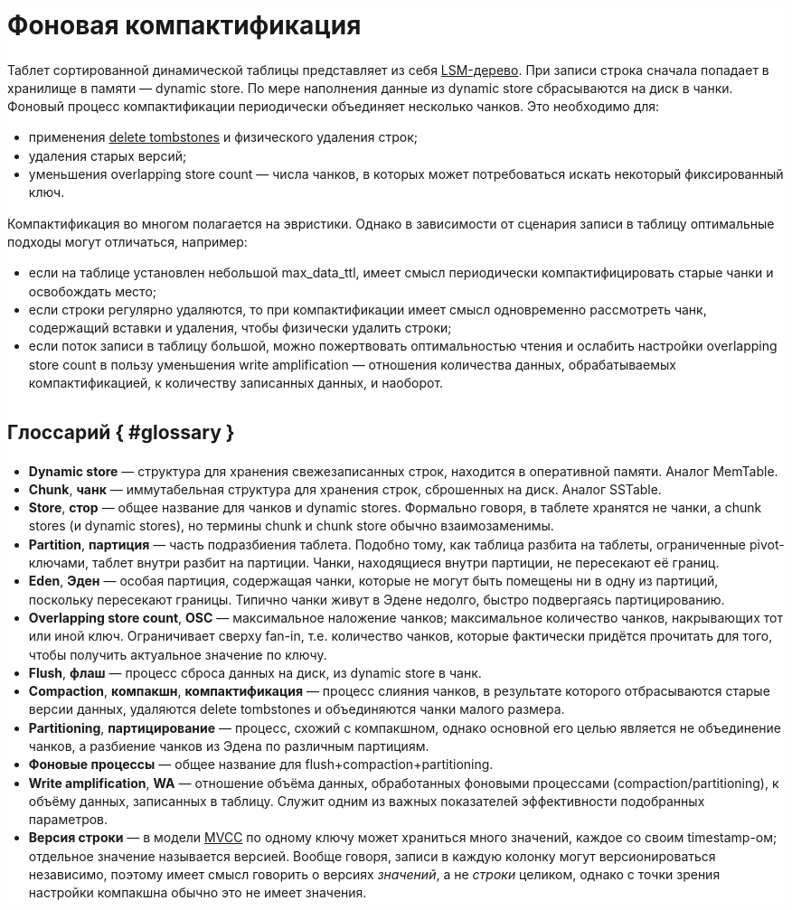 # Фоновая компактификация

Таблет сортированной динамической таблицы представляет из себя [LSM-дерево](https://en.wikipedia.org/wiki/Log-structured_merge-tree). При записи строка сначала попадает в хранилище в памяти — dynamic store. По мере наполнения данные из dynamic store сбрасываются на диск в чанки. Фоновый процесс компактификации периодически объединяет несколько чанков. Это необходимо для:
- применения [delete tombstones](../../../user-guide/dynamic-tables/sorted_dynamic_tables#udalenie-stroki) и физического удаления строк;
- удаления старых версий;
- уменьшения overlapping store count — числа чанков, в которых может потребоваться искать некоторый фиксированный ключ.

Компактификация во многом полагается на эвристики. Однако в зависимости от сценария записи в таблицу оптимальные подходы могут отличаться, например:
- если на таблице установлен небольшой max_data_ttl, имеет смысл периодически компактифицировать старые чанки и освобождать место;
- если строки регулярно удаляются, то при компактификации имеет смысл одновременно рассмотреть чанк, содержащий вставки и удаления, чтобы физически удалить строки;
- если поток записи в таблицу большой, можно пожертвовать оптимальностью чтения и ослабить настройки overlapping store count в пользу уменьшения write amplification — отношения количества данных, обрабатываемых компактификацией, к количеству записанных данных, и наоборот.

## Глоссарий { #glossary }
- **Dynamic store** — структура для хранения свежезаписанных строк, находится в оперативной памяти. Аналог MemTable.
- **Chunk**, **чанк** — иммутабельная структура для хранения строк, сброшенных на диск. Аналог SSTable.
- **Store**, **стор** — общее название для чанков и dynamic stores. Формально говоря, в таблете хранятся не чанки, а chunk stores (и dynamic stores), но термины chunk и chunk store обычно взаимозаменимы.
- **Partition**, **партиция** — часть подразбиения таблета. Подобно тому, как таблица разбита на таблеты, ограниченные pivot-ключами, таблет внутри разбит на партиции. Чанки, находящиеся внутри партиции, не пересекают её границ.
- **Eden**, **Эден** — особая партиция, содержащая чанки, которые не могут быть помещены ни в одну из партиций, поскольку пересекают границы. Типично чанки живут в Эдене недолго, быстро подвергаясь партицированию.
- **Overlapping store count**, **OSC** — максимальное наложение чанков; максимальное количество чанков, накрывающих тот или иной ключ. Ограничивает сверху fan-in, т.е. количество чанков, которые фактически придётся прочитать для того, чтобы получить актуальное значение по ключу.
- **Flush**, **флаш** — процесс сброса данных на диск, из dynamic store в чанк.
- **Compaction**, **компакшн**, **компактификация** — процесс слияния чанков, в результате которого отбрасываются старые версии данных, удаляются delete tombstones и объединяются чанки малого размера.
- **Partitioning**, **партицирование** — процесс, схожий с компакшном, однако основной его целью является не объединение чанков, а разбиение чанков из Эдена по различным партициям.
- **Фоновые процессы** — общее название для flush+compaction+partitioning.
- **Write amplification**, **WA** — отношение объёма данных, обработанных фоновыми процессами (compaction/partitioning), к объёму данных, записанных в таблицу. Служит одним из важных показателей эффективности подобранных параметров.
- **Версия строки** — в модели [MVCC](https://en.wikipedia.org/wiki/Multiversion_concurrency_control) по одному ключу может храниться много значений, каждое со своим timestamp-ом; отдельное значение называется версией. Вообще говоря, записи в каждую колонку могут версионироваться независимо, поэтому имеет смысл говорить о версиях *значений*, а не *строки* целиком, однако с точки зрения настройки компакшна обычно это не имеет значения.
